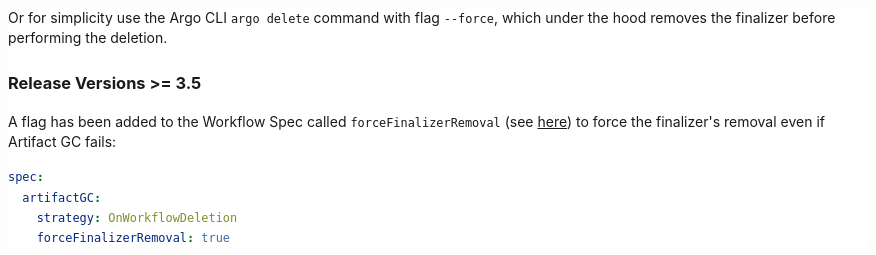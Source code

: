Or for simplicity use the Argo CLI `argo delete` command with flag `--force`, which under the hood removes the finalizer before performing the deletion.

### Release Versions >= 3.5

A flag has been added to the Workflow Spec called `forceFinalizerRemoval` (see [here](../fields.md#workflowlevelartifactgc)) to force the finalizer's removal even if Artifact GC fails:

```yaml
spec:
  artifactGC:
    strategy: OnWorkflowDeletion
    forceFinalizerRemoval: true

```
